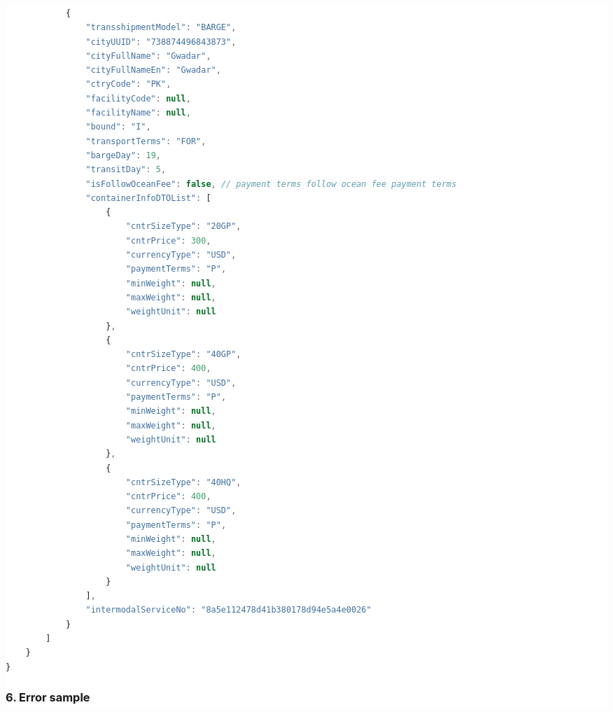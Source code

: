 ```javascript
            {
                "transshipmentModel": "BARGE",
                "cityUUID": "738874496843873",
                "cityFullName": "Gwadar",
                "cityFullNameEn": "Gwadar",
                "ctryCode": "PK",
                "facilityCode": null,
                "facilityName": null,
                "bound": "I",
                "transportTerms": "FOR",
                "bargeDay": 19,
                "transitDay": 5,
                "isFollowOceanFee": false, // payment terms follow ocean fee payment terms
                "containerInfoDTOList": [
                    {
                        "cntrSizeType": "20GP",
                        "cntrPrice": 300,
                        "currencyType": "USD",
                        "paymentTerms": "P",
                        "minWeight": null,
                        "maxWeight": null,
                        "weightUnit": null
                    },
                    {
                        "cntrSizeType": "40GP",
                        "cntrPrice": 400,
                        "currencyType": "USD",
                        "paymentTerms": "P",
                        "minWeight": null,
                        "maxWeight": null,
                        "weightUnit": null
                    },
                    {
                        "cntrSizeType": "40HQ",
                        "cntrPrice": 400,
                        "currencyType": "USD",
                        "paymentTerms": "P",
                        "minWeight": null,
                        "maxWeight": null,
                        "weightUnit": null
                    }
                ],
                "intermodalServiceNo": "8a5e112478d41b380178d94e5a4e0026"
            }
        ]
    }
}
```



### 6. Error sample
